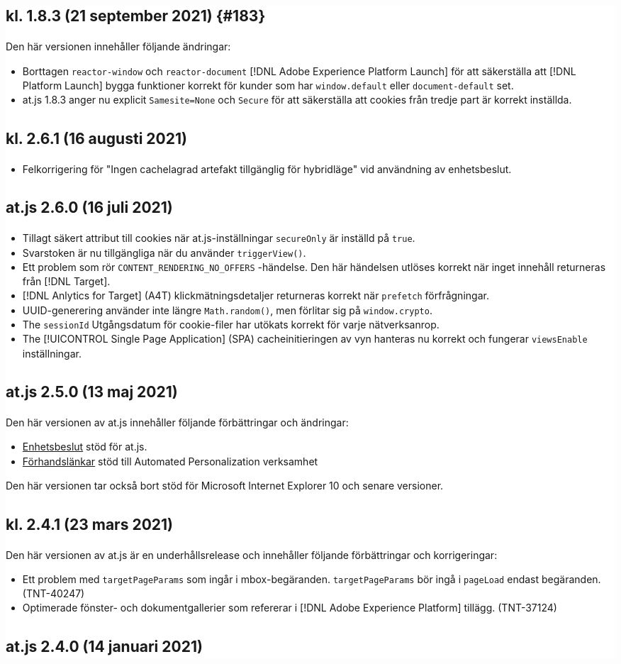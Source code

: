 ## kl. 1.8.3 (21 september 2021) {#183}

Den här versionen innehåller följande ändringar:

* Borttagen `reactor-window` och `reactor-document` [!DNL Adobe Experience Platform Launch] för att säkerställa att [!DNL Platform Launch] bygga funktioner korrekt för kunder som har `window.default` eller `document-default` set.
* at.js 1.8.3 anger nu explicit `Samesite=None` och `Secure` för att säkerställa att cookies från tredje part är korrekt inställda.

## kl. 2.6.1 (16 augusti 2021)

* Felkorrigering för &quot;Ingen cachelagrad artefakt tillgänglig för hybridläge&quot; vid användning av enhetsbeslut.

## at.js 2.6.0 (16 juli 2021)

* Tillagt säkert attribut till cookies när at.js-inställningar `secureOnly` är inställd på `true`.
* Svarstoken är nu tillgängliga när du använder `triggerView()`.
* Ett problem som rör `CONTENT_RENDERING_NO_OFFERS` -händelse. Den här händelsen utlöses korrekt när inget innehåll returneras från [!DNL Target].
* [!DNL Anlytics for Target] (A4T) klickmätningsdetaljer returneras korrekt när `prefetch` förfrågningar.
* UUID-generering använder inte längre `Math.random()`, men förlitar sig på `window.crypto`.
* The `sessionId` Utgångsdatum för cookie-filer har utökats korrekt för varje nätverksanrop.
* The [!UICONTROL Single Page Application] (SPA) cacheinitieringen av vyn hanteras nu korrekt och fungerar `viewsEnable` inställningar.

## at.js 2.5.0 (13 maj 2021)

Den här versionen av at.js innehåller följande förbättringar och ändringar:

* [Enhetsbeslut](/help/c-implementing-target/c-implementing-target-for-client-side-web/on-device-decisioning/on-device-decisioning.md) stöd för at.js.
* [Förhandslänkar](/help/c-activities/c-activity-qa/activity-qa.md) stöd till Automated Personalization verksamhet

Den här versionen tar också bort stöd för Microsoft Internet Explorer 10 och senare versioner.

## kl. 2.4.1 (23 mars 2021)

Den här versionen av at.js är en underhållsrelease och innehåller följande förbättringar och korrigeringar:

* Ett problem med `targetPageParams` som ingår i mbox-begäranden. `targetPageParams` bör ingå i `pageLoad` endast begäranden. (TNT-40247)
* Optimerade fönster- och dokumentgallerier som refererar i [!DNL Adobe Experience Platform] tillägg. (TNT-37124)

## at.js 2.4.0 (14 januari 2021)
